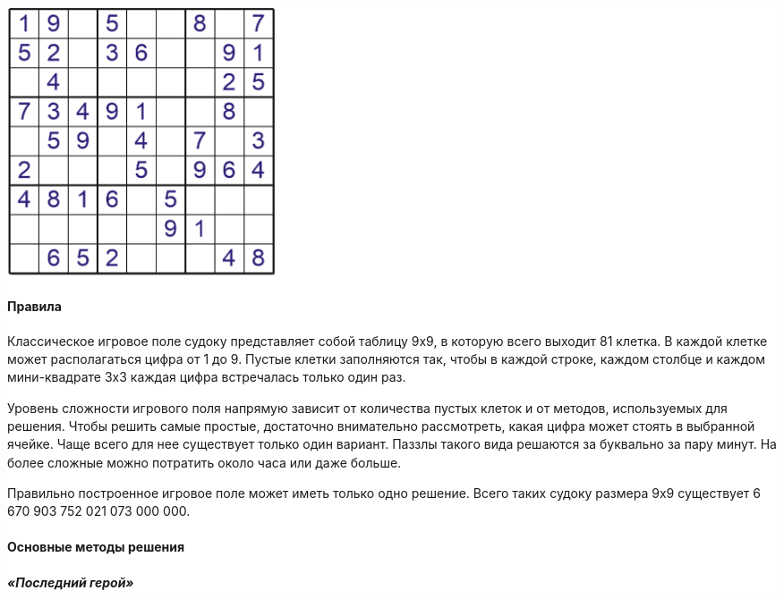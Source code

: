 <img src="./picReadme/sudoku_page-0001.png" width="300" height="300"/>
</p>

#### Правила  

Классическое игровое поле судоку представляет собой таблицу 9х9, в которую всего выходит 81 клетка. В каждой клетке может располагаться цифра от 1 до 9. Пустые клетки заполняются так, чтобы в каждой строке, каждом столбце и каждом мини-квадрате 3х3 каждая цифра встречалась только один раз.  

Уровень сложности игрового поля напрямую зависит от количества пустых клеток и от методов, используемых для решения. Чтобы решить самые простые, достаточно внимательно рассмотреть, какая цифра может стоять в выбранной ячейке. Чаще всего для нее существует только один вариант. Паззлы такого вида решаются за буквально за пару минут. На более сложные можно потратить около часа или даже больше.  

Правильно построенное игровое поле может иметь только одно решение. Всего таких судоку размера 9х9 существует 6 670 903 752 021 073 000 000.  

#### Основные методы решения

##### *«Последний герой»*

<p  align="center">